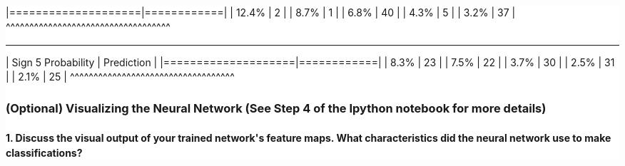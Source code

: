 |====================|============|
| 12.4%              | 2          |
|  8.7%              | 1          |
|  6.8%              | 40         |
|  4.3%              | 5          |
|  3.2%              | 37         |
^^^^^^^^^^^^^^^^^^^^^^^^^^^^^^^^^^^
___________________________________
| Sign 5 Probability | Prediction |
|====================|============|
|  8.3%              | 23         |
|  7.5%              | 22         |
|  3.7%              | 30         |
|  2.5%              | 31         |
|  2.1%              | 25         |
^^^^^^^^^^^^^^^^^^^^^^^^^^^^^^^^^^^

### (Optional) Visualizing the Neural Network (See Step 4 of the Ipython notebook for more details)
#### 1. Discuss the visual output of your trained network's feature maps. What characteristics did the neural network use to make classifications?


